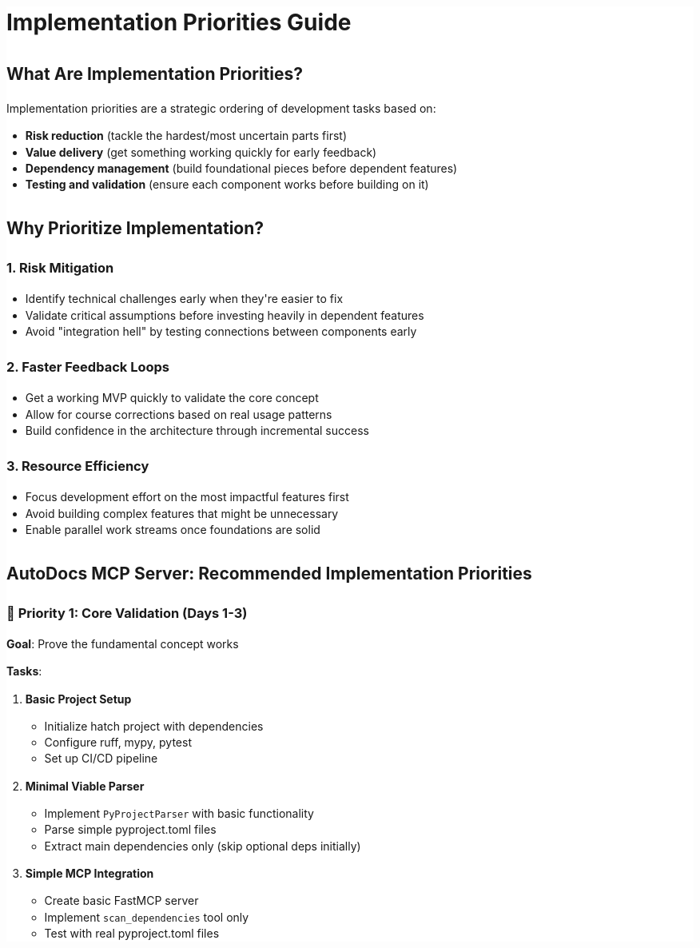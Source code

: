 # Implementation Priorities Guide

## What Are Implementation Priorities?

Implementation priorities are a strategic ordering of development tasks based on:
- **Risk reduction** (tackle the hardest/most uncertain parts first)
- **Value delivery** (get something working quickly for early feedback)
- **Dependency management** (build foundational pieces before dependent features)
- **Testing and validation** (ensure each component works before building on it)

## Why Prioritize Implementation?

### 1. **Risk Mitigation**
- Identify technical challenges early when they're easier to fix
- Validate critical assumptions before investing heavily in dependent features
- Avoid "integration hell" by testing connections between components early

### 2. **Faster Feedback Loops**
- Get a working MVP quickly to validate the core concept
- Allow for course corrections based on real usage patterns
- Build confidence in the architecture through incremental success

### 3. **Resource Efficiency**
- Focus development effort on the most impactful features first
- Avoid building complex features that might be unnecessary
- Enable parallel work streams once foundations are solid

## AutoDocs MCP Server: Recommended Implementation Priorities

### 🚨 **Priority 1: Core Validation (Days 1-3)**
**Goal**: Prove the fundamental concept works

**Tasks**:
1. **Basic Project Setup**
   - Initialize hatch project with dependencies
   - Configure ruff, mypy, pytest
   - Set up CI/CD pipeline

2. **Minimal Viable Parser**
   - Implement `PyProjectParser` with basic functionality
   - Parse simple pyproject.toml files
   - Extract main dependencies only (skip optional deps initially)

3. **Simple MCP Integration**
   - Create basic FastMCP server
   - Implement `scan_dependencies` tool only
   - Test with real pyproject.toml files
